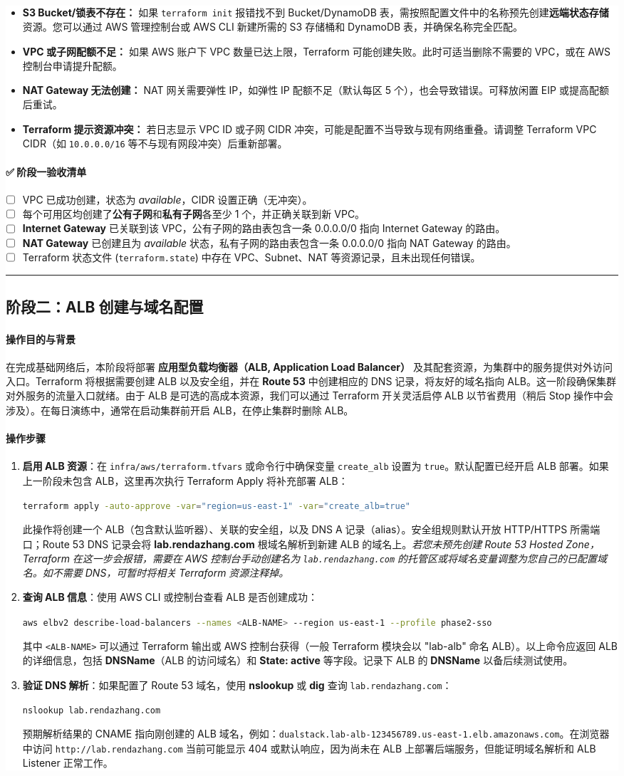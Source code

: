 - **S3 Bucket/锁表不存在：** 如果 `terraform init` 报错找不到 Bucket/DynamoDB 表，需按照配置文件中的名称预先创建**远端状态存储**资源。您可以通过 AWS 管理控制台或 AWS CLI 新建所需的 S3 存储桶和 DynamoDB 表，并确保名称完全匹配。

- **VPC 或子网配额不足：** 如果 AWS 账户下 VPC 数量已达上限，Terraform 可能创建失败。此时可适当删除不需要的 VPC，或在 AWS 控制台申请提升配额。

- **NAT Gateway 无法创建：** NAT 网关需要弹性 IP，如弹性 IP 配额不足（默认每区 5 个），也会导致错误。可释放闲置 EIP 或提高配额后重试。

- **Terraform 提示资源冲突：** 若日志显示 VPC ID 或子网 CIDR 冲突，可能是配置不当导致与现有网络重叠。请调整 Terraform VPC CIDR（如 `10.0.0.0/16` 等不与现有网段冲突）后重新部署。

#### ✅ 阶段一验收清单

- [ ] VPC 已成功创建，状态为 *available*，CIDR 设置正确（无冲突）。
- [ ] 每个可用区均创建了**公有子网**和**私有子网**各至少 1 个，并正确关联到新 VPC。
- [ ] **Internet Gateway** 已关联到该 VPC，公有子网的路由表包含一条 0.0.0.0/0 指向 Internet Gateway 的路由。
- [ ] **NAT Gateway** 已创建且为 *available* 状态，私有子网的路由表包含一条 0.0.0.0/0 指向 NAT Gateway 的路由。
- [ ] Terraform 状态文件 (`terraform.state`) 中存在 VPC、Subnet、NAT 等资源记录，且未出现任何错误。

---

## 阶段二：ALB 创建与域名配置

#### 操作目的与背景

在完成基础网络后，本阶段将部署 **应用型负载均衡器（ALB, Application Load Balancer）** 及其配套资源，为集群中的服务提供对外访问入口。Terraform 将根据需要创建 ALB 以及安全组，并在 **Route 53** 中创建相应的 DNS 记录，将友好的域名指向 ALB。这一阶段确保集群对外服务的流量入口就绪。由于 ALB 是可选的高成本资源，我们可以通过 Terraform 开关灵活启停 ALB 以节省费用（稍后 Stop 操作中会涉及）。在每日演练中，通常在启动集群前开启 ALB，在停止集群时删除 ALB。

#### 操作步骤

1. **启用 ALB 资源**：在 `infra/aws/terraform.tfvars` 或命令行中确保变量 `create_alb` 设置为 `true`。默认配置已经开启 ALB 部署。如果上一阶段未包含 ALB，这里再次执行 Terraform Apply 将补充部署 ALB：

   ```bash
   terraform apply -auto-approve -var="region=us-east-1" -var="create_alb=true"
   ```

   此操作将创建一个 ALB（包含默认监听器）、关联的安全组，以及 DNS A 记录（alias）。安全组规则默认开放 HTTP/HTTPS 所需端口；Route 53 DNS 记录会将 **lab.rendazhang.com** 根域名解析到新建 ALB 的域名上。*若您未预先创建 Route 53 Hosted Zone，Terraform 在这一步会报错，需要在 AWS 控制台手动创建名为 `lab.rendazhang.com` 的托管区或将域名变量调整为您自己的已配置域名。如不需要 DNS，可暂时将相关 Terraform 资源注释掉。*

1. **查询 ALB 信息**：使用 AWS CLI 或控制台查看 ALB 是否创建成功：

   ```bash
   aws elbv2 describe-load-balancers --names <ALB-NAME> --region us-east-1 --profile phase2-sso
   ```

   其中 `<ALB-NAME>` 可以通过 Terraform 输出或 AWS 控制台获得（一般 Terraform 模块会以 "lab-alb" 命名 ALB）。以上命令应返回 ALB 的详细信息，包括 **DNSName**（ALB 的访问域名）和 **State: active** 等字段。记录下 ALB 的 **DNSName** 以备后续测试使用。

1. **验证 DNS 解析**：如果配置了 Route 53 域名，使用 **nslookup** 或 **dig** 查询 `lab.rendazhang.com`：

   ```bash
   nslookup lab.rendazhang.com
   ```

   预期解析结果的 CNAME 指向刚创建的 ALB 域名，例如：`dualstack.lab-alb-123456789.us-east-1.elb.amazonaws.com`。在浏览器中访问 `http://lab.rendazhang.com` 当前可能显示 404 或默认响应，因为尚未在 ALB 上部署后端服务，但能证明域名解析和 ALB Listener 正常工作。
